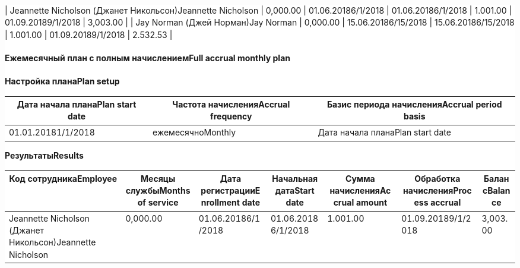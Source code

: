 | <span data-ttu-id="97e83-503">Jeannette Nicholson (Джанет Никольсон)</span><span class="sxs-lookup"><span data-stu-id="97e83-503">Jeannette Nicholson</span></span> | <span data-ttu-id="97e83-504">0,00</span><span class="sxs-lookup"><span data-stu-id="97e83-504">0.00</span></span>              | <span data-ttu-id="97e83-505">01.06.2018</span><span class="sxs-lookup"><span data-stu-id="97e83-505">6/1/2018</span></span>        | <span data-ttu-id="97e83-506">01.06.2018</span><span class="sxs-lookup"><span data-stu-id="97e83-506">6/1/2018</span></span>   | <span data-ttu-id="97e83-507">1.00</span><span class="sxs-lookup"><span data-stu-id="97e83-507">1.00</span></span>           | <span data-ttu-id="97e83-508">01.09.2018</span><span class="sxs-lookup"><span data-stu-id="97e83-508">9/1/2018</span></span>        | <span data-ttu-id="97e83-509">3,00</span><span class="sxs-lookup"><span data-stu-id="97e83-509">3.00</span></span>    |
| <span data-ttu-id="97e83-510">Jay Norman (Джей Норман)</span><span class="sxs-lookup"><span data-stu-id="97e83-510">Jay Norman</span></span>          | <span data-ttu-id="97e83-511">0,00</span><span class="sxs-lookup"><span data-stu-id="97e83-511">0.00</span></span>              | <span data-ttu-id="97e83-512">15.06.2018</span><span class="sxs-lookup"><span data-stu-id="97e83-512">6/15/2018</span></span>       | <span data-ttu-id="97e83-513">15.06.2018</span><span class="sxs-lookup"><span data-stu-id="97e83-513">6/15/2018</span></span>  | <span data-ttu-id="97e83-514">1.00</span><span class="sxs-lookup"><span data-stu-id="97e83-514">1.00</span></span>           | <span data-ttu-id="97e83-515">01.09.2018</span><span class="sxs-lookup"><span data-stu-id="97e83-515">9/1/2018</span></span>        | <span data-ttu-id="97e83-516">2.53</span><span class="sxs-lookup"><span data-stu-id="97e83-516">2.53</span></span>    |

#### <a name="full-accrual-monthly-plan"></a><span data-ttu-id="97e83-517">Ежемесячный план с полным начислением</span><span class="sxs-lookup"><span data-stu-id="97e83-517">Full accrual monthly plan</span></span>

<span data-ttu-id="97e83-518">**Настройка плана**</span><span class="sxs-lookup"><span data-stu-id="97e83-518">**Plan setup**</span></span>

| <span data-ttu-id="97e83-519">Дата начала плана</span><span class="sxs-lookup"><span data-stu-id="97e83-519">Plan start date</span></span> | <span data-ttu-id="97e83-520">Частота начисления</span><span class="sxs-lookup"><span data-stu-id="97e83-520">Accrual frequency</span></span> | <span data-ttu-id="97e83-521">Базис периода начисления</span><span class="sxs-lookup"><span data-stu-id="97e83-521">Accrual period basis</span></span> |
|-----------------|-------------------|----------------------|
| <span data-ttu-id="97e83-522">01.01.2018</span><span class="sxs-lookup"><span data-stu-id="97e83-522">1/1/2018</span></span>        | <span data-ttu-id="97e83-523">ежемесячно</span><span class="sxs-lookup"><span data-stu-id="97e83-523">Monthly</span></span>           | <span data-ttu-id="97e83-524">Дата начала плана</span><span class="sxs-lookup"><span data-stu-id="97e83-524">Plan start date</span></span>      |

<span data-ttu-id="97e83-525">**Результаты**</span><span class="sxs-lookup"><span data-stu-id="97e83-525">**Results**</span></span>

| <span data-ttu-id="97e83-526">Код сотрудника</span><span class="sxs-lookup"><span data-stu-id="97e83-526">Employee</span></span>            | <span data-ttu-id="97e83-527">Месяцы службы</span><span class="sxs-lookup"><span data-stu-id="97e83-527">Months of service</span></span> | <span data-ttu-id="97e83-528">Дата регистрации</span><span class="sxs-lookup"><span data-stu-id="97e83-528">Enrollment date</span></span> | <span data-ttu-id="97e83-529">Начальная дата</span><span class="sxs-lookup"><span data-stu-id="97e83-529">Start date</span></span> | <span data-ttu-id="97e83-530">Сумма начисления</span><span class="sxs-lookup"><span data-stu-id="97e83-530">Accrual amount</span></span> | <span data-ttu-id="97e83-531">Обработка начисления</span><span class="sxs-lookup"><span data-stu-id="97e83-531">Process accrual</span></span> | <span data-ttu-id="97e83-532">Баланс</span><span class="sxs-lookup"><span data-stu-id="97e83-532">Balance</span></span> |
|---------------------|-------------------|-----------------|------------|----------------|-----------------|---------|
| <span data-ttu-id="97e83-533">Jeannette Nicholson (Джанет Никольсон)</span><span class="sxs-lookup"><span data-stu-id="97e83-533">Jeannette Nicholson</span></span> | <span data-ttu-id="97e83-534">0,00</span><span class="sxs-lookup"><span data-stu-id="97e83-534">0.00</span></span>              | <span data-ttu-id="97e83-535">01.06.2018</span><span class="sxs-lookup"><span data-stu-id="97e83-535">6/1/2018</span></span>        | <span data-ttu-id="97e83-536">01.06.2018</span><span class="sxs-lookup"><span data-stu-id="97e83-536">6/1/2018</span></span>   | <span data-ttu-id="97e83-537">1.00</span><span class="sxs-lookup"><span data-stu-id="97e83-537">1.00</span></span>           | <span data-ttu-id="97e83-538">01.09.2018</span><span class="sxs-lookup"><span data-stu-id="97e83-538">9/1/2018</span></span>        | <span data-ttu-id="97e83-539">3,00</span><span class="sxs-lookup"><span data-stu-id="97e83-539">3.00</span></span>    |